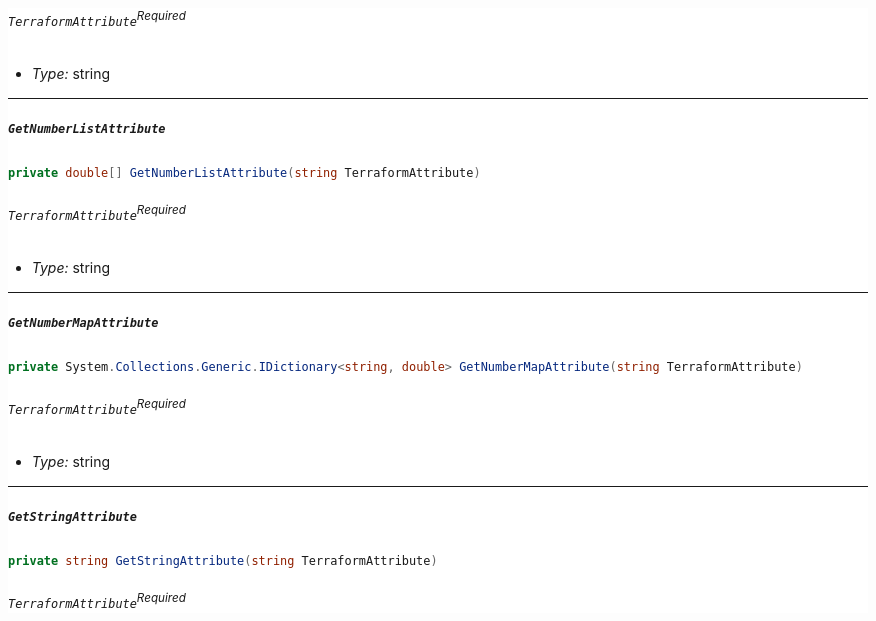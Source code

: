###### `TerraformAttribute`<sup>Required</sup> <a name="TerraformAttribute" id="@cdktf/provider-spotinst.oceancdVerificationProvider.OceancdVerificationProviderDatadogOutputReference.getNumberAttribute.parameter.terraformAttribute"></a>

- *Type:* string

---

##### `GetNumberListAttribute` <a name="GetNumberListAttribute" id="@cdktf/provider-spotinst.oceancdVerificationProvider.OceancdVerificationProviderDatadogOutputReference.getNumberListAttribute"></a>

```csharp
private double[] GetNumberListAttribute(string TerraformAttribute)
```

###### `TerraformAttribute`<sup>Required</sup> <a name="TerraformAttribute" id="@cdktf/provider-spotinst.oceancdVerificationProvider.OceancdVerificationProviderDatadogOutputReference.getNumberListAttribute.parameter.terraformAttribute"></a>

- *Type:* string

---

##### `GetNumberMapAttribute` <a name="GetNumberMapAttribute" id="@cdktf/provider-spotinst.oceancdVerificationProvider.OceancdVerificationProviderDatadogOutputReference.getNumberMapAttribute"></a>

```csharp
private System.Collections.Generic.IDictionary<string, double> GetNumberMapAttribute(string TerraformAttribute)
```

###### `TerraformAttribute`<sup>Required</sup> <a name="TerraformAttribute" id="@cdktf/provider-spotinst.oceancdVerificationProvider.OceancdVerificationProviderDatadogOutputReference.getNumberMapAttribute.parameter.terraformAttribute"></a>

- *Type:* string

---

##### `GetStringAttribute` <a name="GetStringAttribute" id="@cdktf/provider-spotinst.oceancdVerificationProvider.OceancdVerificationProviderDatadogOutputReference.getStringAttribute"></a>

```csharp
private string GetStringAttribute(string TerraformAttribute)
```

###### `TerraformAttribute`<sup>Required</sup> <a name="TerraformAttribute" id="@cdktf/provider-spotinst.oceancdVerificationProvider.OceancdVerificationProviderDatadogOutputReference.getStringAttribute.parameter.terraformAttribute"></a>
